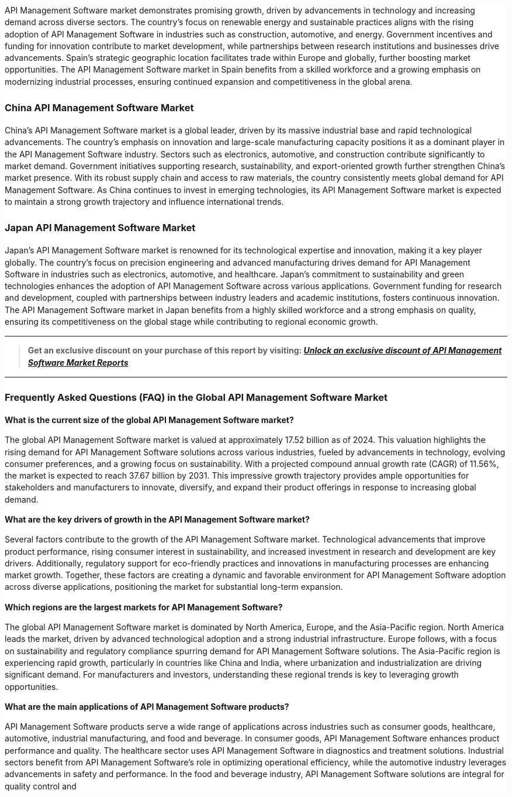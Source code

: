 API Management Software market demonstrates promising growth, driven by advancements in technology and increasing demand across diverse sectors. The country&rsquo;s focus on renewable energy and sustainable practices aligns with the rising adoption of API Management Software in industries such as construction, automotive, and energy. Government incentives and funding for innovation contribute to market development, while partnerships between research institutions and businesses drive advancements. Spain&rsquo;s strategic geographic location facilitates trade within Europe and globally, further boosting market opportunities. The API Management Software market in Spain benefits from a skilled workforce and a growing emphasis on modernizing industrial processes, ensuring continued expansion and competitiveness in the global arena.</p><h3>China API Management Software Market</h3><p>China&rsquo;s API Management Software market is a global leader, driven by its massive industrial base and rapid technological advancements. The country&rsquo;s emphasis on innovation and large-scale manufacturing capacity positions it as a dominant player in the API Management Software industry. Sectors such as electronics, automotive, and construction contribute significantly to market demand. Government initiatives supporting research, sustainability, and export-oriented growth further strengthen China&rsquo;s market presence. With its robust supply chain and access to raw materials, the country consistently meets global demand for API Management Software. As China continues to invest in emerging technologies, its API Management Software market is expected to maintain a strong growth trajectory and influence international trends.</p><h3>Japan API Management Software Market</h3><p>Japan&rsquo;s API Management Software market is renowned for its technological expertise and innovation, making it a key player globally. The country&rsquo;s focus on precision engineering and advanced manufacturing drives demand for API Management Software in industries such as electronics, automotive, and healthcare. Japan&rsquo;s commitment to sustainability and green technologies enhances the adoption of API Management Software across various applications. Government funding for research and development, coupled with partnerships between industry leaders and academic institutions, fosters continuous innovation. The API Management Software market in Japan benefits from a highly skilled workforce and a strong emphasis on quality, ensuring its competitiveness on the global stage while contributing to regional economic growth.</p><hr /><blockquote><p><strong>Get an exclusive discount on your purchase of this report by visiting: <em><a href="://marketresearchpulse.com/ask-for-discount/106052?utm_source=Github&amp;utm_medium=0116">Unlock an exclusive discount of API Management Software Market Reports</a></em>&nbsp;</strong></p></blockquote><hr /><h3>Frequently Asked Questions (FAQ) in the Global API Management Software Market</h3><p><strong>What is the current size of the global API Management Software market?</strong></p><p>The global API Management Software market is valued at approximately 17.52 billion as of 2024. This valuation highlights the rising demand for API Management Software solutions across various industries, fueled by advancements in technology, evolving consumer preferences, and a growing focus on sustainability. With a projected compound annual growth rate (CAGR) of 11.56%, the market is expected to reach 37.67 billion by 2031. This impressive growth trajectory provides ample opportunities for stakeholders and manufacturers to innovate, diversify, and expand their product offerings in response to increasing global demand.</p><p><strong>What are the key drivers of growth in the API Management Software market?</strong></p><p>Several factors contribute to the growth of the API Management Software market. Technological advancements that improve product performance, rising consumer interest in sustainability, and increased investment in research and development are key drivers. Additionally, regulatory support for eco-friendly practices and innovations in manufacturing processes are enhancing market growth. Together, these factors are creating a dynamic and favorable environment for API Management Software adoption across diverse applications, positioning the market for substantial long-term expansion.</p><p><strong>Which regions are the largest markets for API Management Software?</strong></p><p>The global API Management Software market is dominated by North America, Europe, and the Asia-Pacific region. North America leads the market, driven by advanced technological adoption and a strong industrial infrastructure. Europe follows, with a focus on sustainability and regulatory compliance spurring demand for API Management Software solutions. The Asia-Pacific region is experiencing rapid growth, particularly in countries like China and India, where urbanization and industrialization are driving significant demand. For manufacturers and investors, understanding these regional trends is key to leveraging growth opportunities.</p><p><strong>What are the main applications of API Management Software products?</strong></p><p>API Management Software products serve a wide range of applications across industries such as consumer goods, healthcare, automotive, industrial manufacturing, and food and beverage. In consumer goods, API Management Software enhances product performance and quality. The healthcare sector uses API Management Software in diagnostics and treatment solutions. Industrial sectors benefit from API Management Software&rsquo;s role in optimizing operational efficiency, while the automotive industry leverages advancements in safety and performance. In the food and beverage industry, API Management Software solutions are integral for quality control and